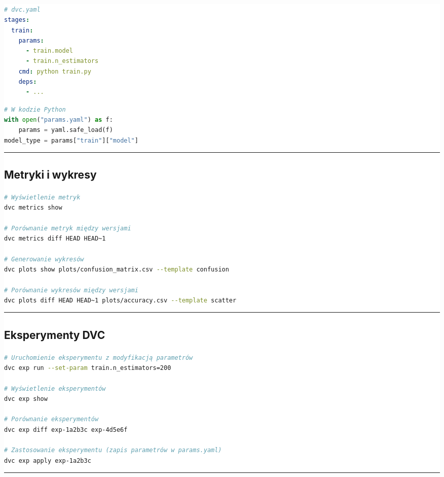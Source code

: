 ```yaml
# dvc.yaml
stages:
  train:
    params:
      - train.model
      - train.n_estimators
    cmd: python train.py
    deps:
      - ...
```

```python
# W kodzie Python
with open("params.yaml") as f:
    params = yaml.safe_load(f)
model_type = params["train"]["model"]
```

---

## Metryki i wykresy

```bash
# Wyświetlenie metryk
dvc metrics show

# Porównanie metryk między wersjami
dvc metrics diff HEAD HEAD~1

# Generowanie wykresów
dvc plots show plots/confusion_matrix.csv --template confusion

# Porównanie wykresów między wersjami
dvc plots diff HEAD HEAD~1 plots/accuracy.csv --template scatter
```

---

## Eksperymenty DVC

```bash
# Uruchomienie eksperymentu z modyfikacją parametrów
dvc exp run --set-param train.n_estimators=200

# Wyświetlenie eksperymentów
dvc exp show

# Porównanie eksperymentów
dvc exp diff exp-1a2b3c exp-4d5e6f

# Zastosowanie eksperymentu (zapis parametrów w params.yaml)
dvc exp apply exp-1a2b3c
```

---
